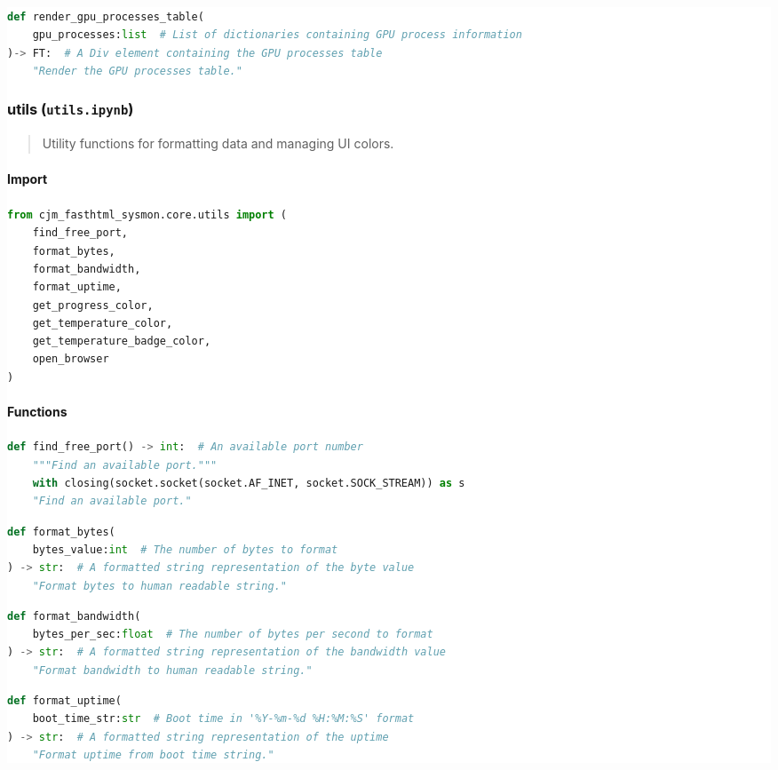 ``` python
def render_gpu_processes_table(
    gpu_processes:list  # List of dictionaries containing GPU process information
)-> FT:  # A Div element containing the GPU processes table
    "Render the GPU processes table."
```

### utils (`utils.ipynb`)

> Utility functions for formatting data and managing UI colors.

#### Import

``` python
from cjm_fasthtml_sysmon.core.utils import (
    find_free_port,
    format_bytes,
    format_bandwidth,
    format_uptime,
    get_progress_color,
    get_temperature_color,
    get_temperature_badge_color,
    open_browser
)
```

#### Functions

``` python
def find_free_port() -> int:  # An available port number
    """Find an available port."""
    with closing(socket.socket(socket.AF_INET, socket.SOCK_STREAM)) as s
    "Find an available port."
```

``` python
def format_bytes(
    bytes_value:int  # The number of bytes to format
) -> str:  # A formatted string representation of the byte value
    "Format bytes to human readable string."
```

``` python
def format_bandwidth(
    bytes_per_sec:float  # The number of bytes per second to format
) -> str:  # A formatted string representation of the bandwidth value
    "Format bandwidth to human readable string."
```

``` python
def format_uptime(
    boot_time_str:str  # Boot time in '%Y-%m-%d %H:%M:%S' format
) -> str:  # A formatted string representation of the uptime
    "Format uptime from boot time string."
```

